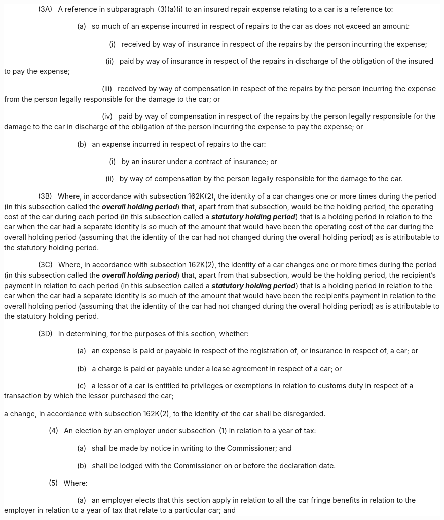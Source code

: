           (3A)  A reference in subparagraph (3)(a)(i) to an insured repair expense relating to a car is a reference to:

                     (a)  so much of an expense incurred in respect of repairs to the car as does not exceed an amount:

                              (i)  received by way of insurance in respect of the repairs by the person incurring the expense;

                             (ii)  paid by way of insurance in respect of the repairs in discharge of the obligation of the insured to pay the expense;

                            (iii)  received by way of compensation in respect of the repairs by the person incurring the expense from the person legally responsible for the damage to the car; or

                            (iv)  paid by way of compensation in respect of the repairs by the person legally responsible for the damage to the car in discharge of the obligation of the person incurring the expense to pay the expense; or

                     (b)  an expense incurred in respect of repairs to the car:

                              (i)  by an insurer under a contract of insurance; or

                             (ii)  by way of compensation by the person legally responsible for the damage to the car.

          (3B)  Where, in accordance with subsection 162K(2), the identity of a car changes one or more times during the period (in this subsection called the **_overall holding period_**) that, apart from that subsection, would be the holding period, the operating cost of the car during each period (in this subsection called a **_statutory holding period_**) that is a holding period in relation to the car when the car had a separate identity is so much of the amount that would have been the operating cost of the car during the overall holding period (assuming that the identity of the car had not changed during the overall holding period) as is attributable to the statutory holding period.

          (3C)  Where, in accordance with subsection 162K(2), the identity of a car changes one or more times during the period (in this subsection called the **_overall holding period_**) that, apart from that subsection, would be the holding period, the recipient’s payment in relation to each period (in this subsection called a **_statutory holding period_**) that is a holding period in relation to the car when the car had a separate identity is so much of the amount that would have been the recipient’s payment in relation to the overall holding period (assuming that the identity of the car had not changed during the overall holding period) as is attributable to the statutory holding period.

          (3D)  In determining, for the purposes of this section, whether:

                     (a)  an expense is paid or payable in respect of the registration of, or insurance in respect of, a car; or

                     (b)  a charge is paid or payable under a lease agreement in respect of a car; or

                     (c)  a lessor of a car is entitled to privileges or exemptions in relation to customs duty in respect of a transaction by which the lessor purchased the car;

a change, in accordance with subsection 162K(2), to the identity of the car shall be disregarded.

             (4)  An election by an employer under subsection (1) in relation to a year of tax:

                     (a)  shall be made by notice in writing to the Commissioner; and

                     (b)  shall be lodged with the Commissioner on or before the declaration date.

             (5)  Where:

                     (a)  an employer elects that this section apply in relation to all the car fringe benefits in relation to the employer in relation to a year of tax that relate to a particular car; and
